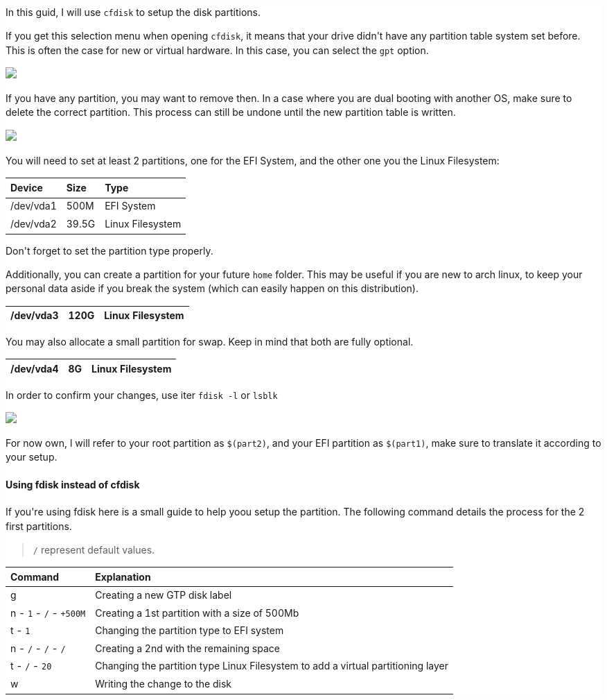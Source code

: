 In this guid, I will use `cfdisk` to setup the disk partitions.

If you get this selection menu when opening `cfdisk`, it means that your drive didn't have any partition table system set before. This is often the case for new or virtual hardware. In this case, you can select the `gpt` option.

![](../../../assets/img/arch/cfdisk_partition_table_selection.png)

If you have any partition, you may want to remove then. In a case where you are dual booting with another OS, make sure to delete the correct partition. This process can still be undone until the new partition table is written.

![](../../../assets/img/arch/cfdisk_main_menu.png)

You will need to set at least 2 partitions, one for the EFI System, and the other one you the Linux Filesystem:

| Device    | Size  | Type             |
|:----------|:------|:-----------------|
| /dev/vda1 | 500M  | EFI System       |
| /dev/vda2 | 39.5G | Linux Filesystem |

Don't forget to set the partition type properly.

Additionally, you can create a partition for your future `home` folder. This may be useful if you are new to arch linux,  to keep your personal data aside if you break the system (which can easily happen on this distribution). 

| /dev/vda3 | 120G | Linux Filesystem |
|:----------|:-----|:-----------------|

You may also allocate a small partition for swap. Keep in mind that both are fully optional.

| /dev/vda4 | 8G  | Linux Filesystem |
|:----------|:----|:-----------------|

In order to confirm your changes, use iter `fdisk -l` or `lsblk`

![](../../../assets/img/arch/lsblk_output_with_new_partitions.png)

For now own, l will refer to your root partition as `$(part2)`, and your EFI partition as `$(part1)`, make sure to translate it according to your setup.

#### Using fdisk instead of cfdisk

If you're using fdisk here is a small guide to help yoou setup the partition.
The following command details the process for the 2 first partitions.

> `/` represent default values.

| Command                 | Explanation                                                                      |
|:------------------------|:---------------------------------------------------------------------------------|
| g                       | Creating a new GTP disk label                                                    |
| n - `1` - `/` - `+500M` | Creating a 1st partition with a size of 500Mb                                    |
| t - `1`                 | Changing the partition type to EFI system                                        |
| n - `/` - `/` - `/`     | Creating a 2nd with the remaining space                                          |
| t - `/` - `20`          | Changing the partition type Linux Filesystem to add a virtual partitioning layer |
| w                       | Writing the change to the disk                                                   |
